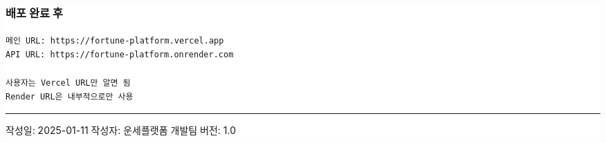 ### 배포 완료 후

```
메인 URL: https://fortune-platform.vercel.app
API URL: https://fortune-platform.onrender.com

사용자는 Vercel URL만 알면 됨
Render URL은 내부적으로만 사용
```

---

작성일: 2025-01-11
작성자: 운세플랫폼 개발팀
버전: 1.0
